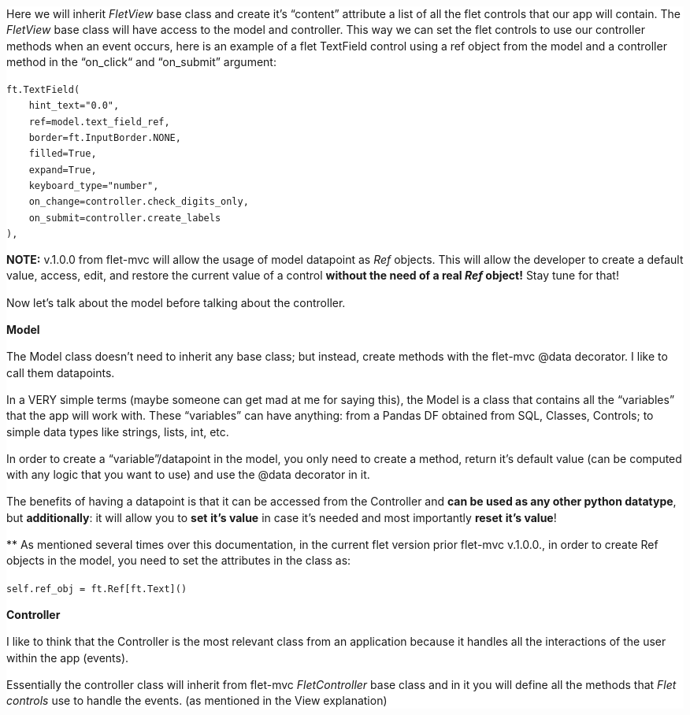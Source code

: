 Here we will inherit *FletView* base class and create it’s “content” attribute a list of all the flet controls that our app will contain. The *FletView* base class will have access to the model and controller. This way we can set the flet controls to use our controller methods when an event occurs, here is an example of a flet TextField control using a ref object from the model and a controller method in the “on\_click“ and “on\_submit” argument:

```
ft.TextField(
    hint_text="0.0",
    ref=model.text_field_ref,
    border=ft.InputBorder.NONE,
    filled=True,
    expand=True,
    keyboard_type="number",
    on_change=controller.check_digits_only,
    on_submit=controller.create_labels
),
```

**NOTE:** v.1.0.0 from flet-mvc will allow the usage of model datapoint as *Ref* objects. This will allow the developer to create a default value, access, edit, and restore the current value of a control **without the need of a real *Ref* object!** Stay tune for that!

Now let’s talk about the model before talking about the controller.

**Model**

The Model class doesn’t need to inherit any base class; but instead, create methods with the flet-mvc @data decorator. I like to call them datapoints.

In a VERY simple terms (maybe someone can get mad at me for saying this), the Model is a class that contains all the “variables” that the app will work with. These “variables” can have anything: from a Pandas DF obtained from SQL, Classes, Controls; to simple data types like strings, lists, int, etc. 

In order to create a “variable”/datapoint in the model, you only need to create a method, return it’s default value (can be computed with any logic that you want to use) and use the @data decorator in it.

The benefits of having a datapoint is that it can be accessed from the Controller and **can be used as any other python datatype**, but **additionally**: it will allow you to **set** **it’s value** in case it’s needed and most importantly **reset** **it’s value**!

\*\* As mentioned several times over this documentation, in the current flet version prior flet-mvc v.1.0.0., in order to create Ref objects in the model, you need to set the attributes in the class as:

```
self.ref_obj = ft.Ref[ft.Text]()
```

**Controller**

I like to think that the Controller is the most relevant class from an application because it handles all the interactions of the user within the app (events).

Essentially the controller class will inherit from flet-mvc *FletController* base class and in it you will define all the methods that *Flet controls* use to handle the events. (as mentioned in the View explanation)
